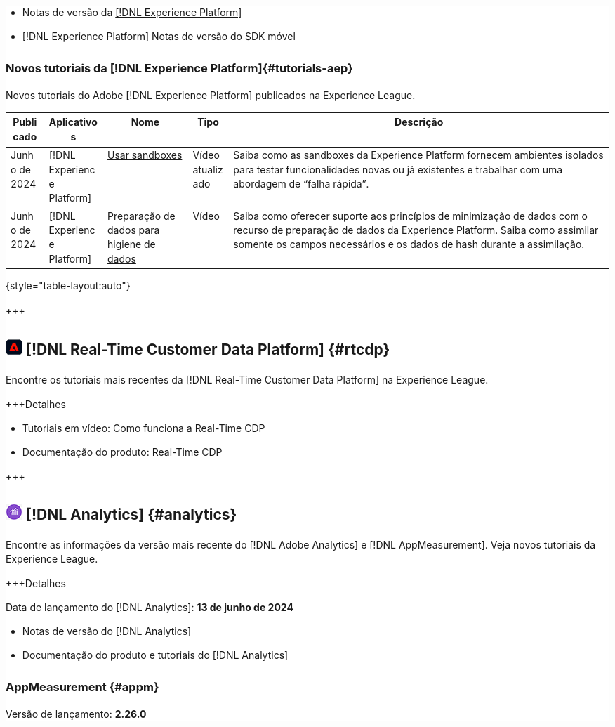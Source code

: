 * Notas de versão da [[!DNL Experience Platform] ](https://experienceleague.adobe.com/pt-br/docs/experience-platform/release-notes/latest?lang=pt-BR)

* [[!DNL Experience Platform] Notas de versão do SDK móvel](https://developer.adobe.com/pt_BR/client-sdks/documentation/release-notes/)

### Novos tutoriais da [!DNL Experience Platform]{#tutorials-aep}

Novos tutoriais do Adobe [!DNL Experience Platform] publicados na Experience League.

| Publicado | Aplicativos | Nome | Tipo | Descrição |
| ----------| ---------- | ---------- | ---------- |---------- |
| Junho de 2024 | [!DNL Experience Platform] | [Usar sandboxes](https://experienceleague.adobe.com/pt-br/docs/platform-learn/tutorials/admin/use-sandboxes) | Vídeo atualizado | Saiba como as sandboxes da Experience Platform fornecem ambientes isolados para testar funcionalidades novas ou já existentes e trabalhar com uma abordagem de “falha rápida”. |
| Junho de 2024 | [!DNL Experience Platform] | [Preparação de dados para higiene de dados](https://experienceleague.adobe.com/pt-br/docs/platform-learn/tutorials/data-hygiene/data-prep-for-data-hygiene) | Vídeo | Saiba como oferecer suporte aos princípios de minimização de dados com o recurso de preparação de dados da Experience Platform. Saiba como assimilar somente os campos necessários e os dados de hash durante a assimilação. |

{style="table-layout:auto"}


+++

## ![Ícone](/assets/experience_platform_appicon_24.png) [!DNL Real-Time Customer Data Platform] {#rtcdp}

Encontre os tutoriais mais recentes da [!DNL Real-Time Customer Data Platform] na Experience League.

+++Detalhes

* Tutoriais em vídeo: [Como funciona a Real-Time CDP](https://experienceleague.adobe.com/pt-br/docs/platform-learn/tutorials/rtcdp/understanding-the-real-time-customer-data-platform?lang=pt-BR)

* Documentação do produto: [Real-Time CDP](https://experienceleague.adobe.com/pt-br/docs/real-time-customer-data-platform?lang=pt-BR)

+++

## ![Ícone](/assets/analytics.png) [!DNL Analytics] {#analytics}

Encontre as informações da versão mais recente do [!DNL Adobe Analytics] e [!DNL AppMeasurement]. Veja novos tutoriais da Experience League.

+++Detalhes

Data de lançamento do [!DNL Analytics]: **13 de junho de 2024**

* [Notas de versão](https://experienceleague.adobe.com/pt-br/docs/analytics/release-notes/latest?lang=pt-BR) do [!DNL Analytics]

* [Documentação do produto e tutoriais](https://experienceleague.adobe.com/pt-br/docs/analytics?lang=pt-BR) do [!DNL Analytics]

### AppMeasurement {#appm}

Versão de lançamento: **2.26.0**
